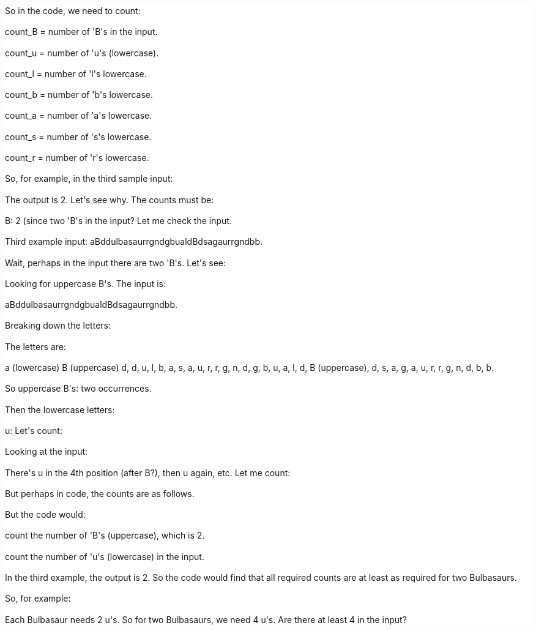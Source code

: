 So in the code, we need to count:

count_B = number of 'B's in the input.

count_u = number of 'u's (lowercase).

count_l = number of 'l's lowercase.

count_b = number of 'b's lowercase.

count_a = number of 'a's lowercase.

count_s = number of 's's lowercase.

count_r = number of 'r's lowercase.

So, for example, in the third sample input:

The output is 2. Let's see why. The counts must be:

B: 2 (since two 'B's in the input? Let me check the input.

Third example input: aBddulbasaurrgndgbualdBdsagaurrgndbb.

Wait, perhaps in the input there are two 'B's. Let's see:

Looking for uppercase B's. The input is:

aBddulbasaurrgndgbualdBdsagaurrgndbb.

Breaking down the letters:

The letters are:

a (lowercase)
B (uppercase)
d, d, u, l, b, a, s, a, u, r, r, g, n, d, g, b, u, a, l, d, B (uppercase), d, s, a, g, a, u, r, r, g, n, d, b, b.

So uppercase B's: two occurrences.

Then the lowercase letters:

u: Let's count:

Looking at the input:

There's u in the 4th position (after B?), then u again, etc. Let me count:

But perhaps in code, the counts are as follows.

But the code would:

count the number of 'B's (uppercase), which is 2.

count the number of 'u's (lowercase) in the input.

In the third example, the output is 2. So the code would find that all required counts are at least as required for two Bulbasaurs.

So, for example:

Each Bulbasaur needs 2 u's. So for two Bulbasaurs, we need 4 u's. Are there at least 4 in the input?
